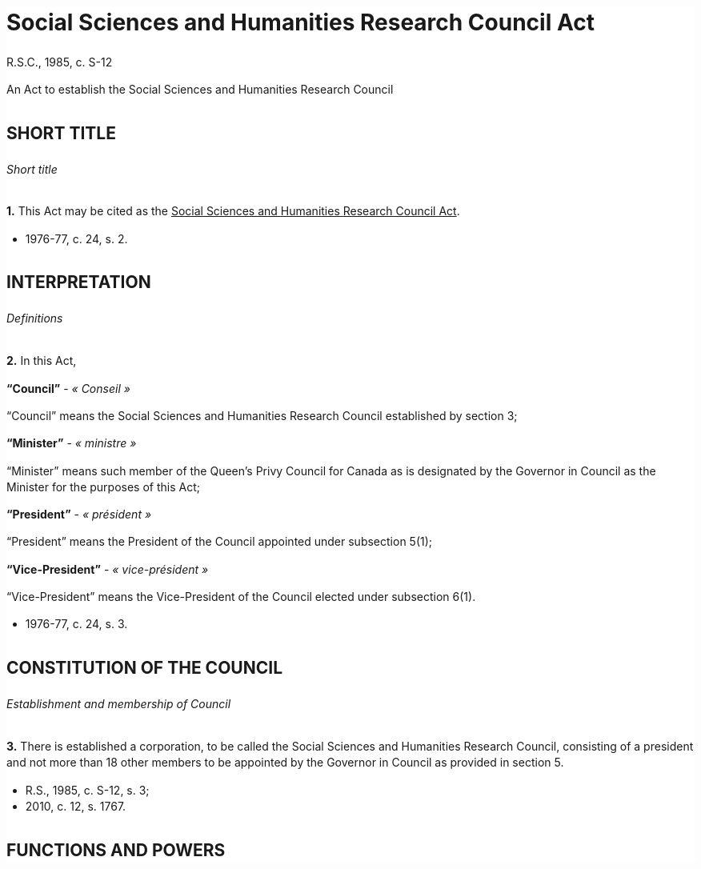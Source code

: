 # Social Sciences and Humanities Research Council Act

R.S.C., 1985, c. S-12

An Act to establish the Social Sciences and Humanities Research Council

## SHORT TITLE

###### Short title

**1.** This Act may be cited as the [Social Sciences and Humanities Research Council Act](/canada/eng/acts/S/S-12.md).

  * 1976-77, c. 24, s. 2.

## INTERPRETATION

###### Definitions

**2.** In this Act,

**“Council”** - _« Conseil »_

    

“Council” means the Social Sciences and Humanities Research Council established by section 3;

**“Minister”** - _« ministre »_

    

“Minister” means such member of the Queen’s Privy Council for Canada as is designated by the Governor in Council as the Minister for the purposes of this Act;

**“President”** - _« président »_

    

“President” means the President of the Council appointed under subsection 5(1);

**“Vice-President”** - _« vice-président »_

    

“Vice-President” means the Vice-President of the Council elected under subsection 6(1).

  * 1976-77, c. 24, s. 3.

## CONSTITUTION OF THE COUNCIL

###### Establishment and membership of Council

**3.** There is established a corporation, to be called the Social Sciences and Humanities Research Council, consisting of a president and not more than 18 other members to be appointed by the Governor in Council as provided in section 5.

  * R.S., 1985, c. S-12, s. 3;
  * 2010, c. 12, s. 1767.

## FUNCTIONS AND POWERS
